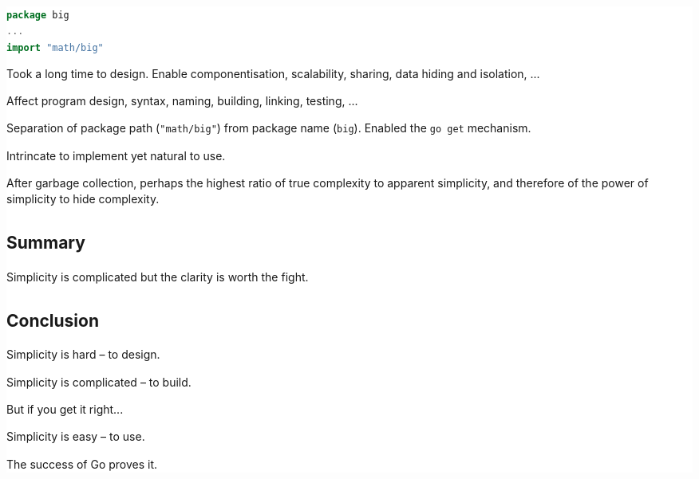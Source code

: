 ```go
package big
...
import "math/big"
```

Took a long time to design. Enable componentisation, scalability, sharing, data hiding and isolation, ...

Affect program design, syntax, naming, building, linking, testing, ...

Separation of package path (`"math/big"`) from package name (`big`). Enabled the `go get` mechanism.

Intrincate to implement yet natural to use.

After garbage collection, perhaps the highest ratio of true complexity to apparent simplicity, and therefore of the power of simplicity to hide complexity.

## Summary

Simplicity is complicated but the clarity is worth the fight.

## Conclusion

Simplicity is hard – to design.

Simplicity is complicated – to build.

But if you get it right...

Simplicity is easy – to use.

The success of Go proves it.
